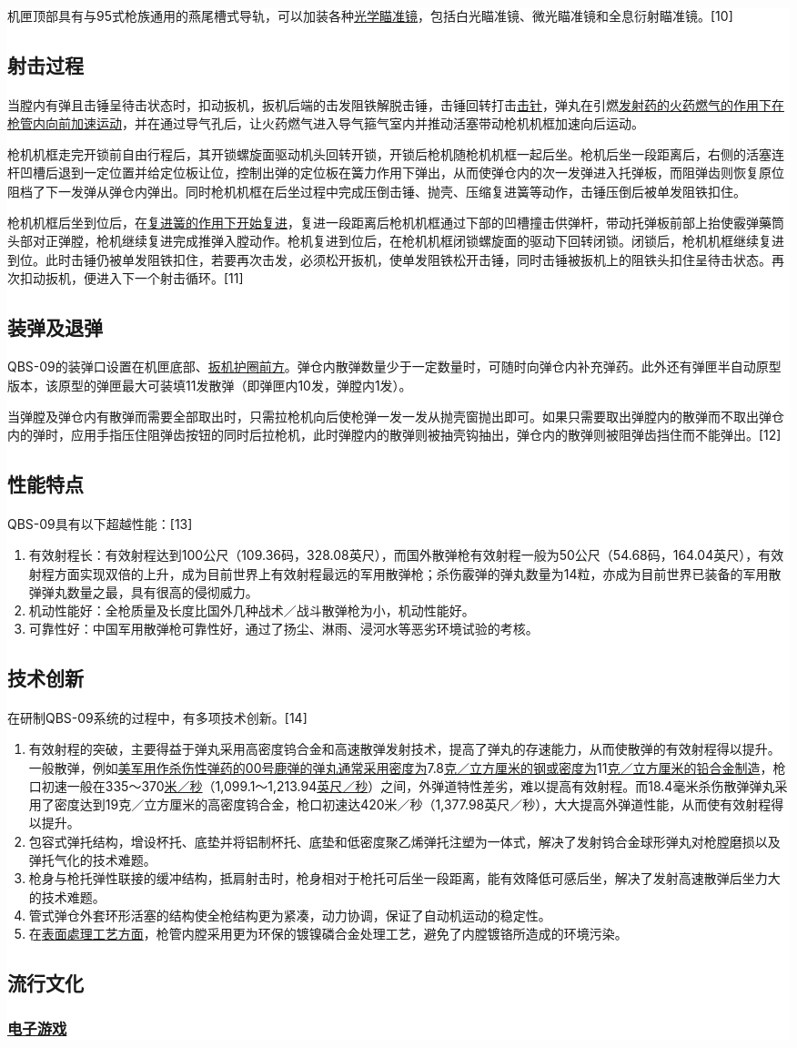 机匣顶部具有与95式枪族通用的燕尾槽式导轨，可以加装各种[光学瞄准镜](../Page/瞄准镜.md "wikilink")，包括白光瞄准镜、微光瞄准镜和全息衍射瞄准镜。\[10\]

## 射击过程

当膛内有弹且击锤呈待击状态时，扣动扳机，扳机后端的击发阻铁解脱击锤，击锤回转打击[击针](../Page/撞針.md "wikilink")，弹丸在引燃[发射药的火药燃气的作用下在枪管内向前加速运动](../Page/裝藥.md "wikilink")，并在通过导气孔后，让火药燃气进入导气箍气室内并推动活塞带动枪机机框加速向后运动。

枪机机框走完开锁前自由行程后，其开锁螺旋面驱动机头回转开锁，开锁后枪机随枪机机框一起后坐。枪机后坐一段距离后，右侧的活塞连杆凹槽后退到一定位置并给定位板让位，控制出弹的定位板在簧力作用下弹出，从而使弹仓内的次一发弹进入托弹板，而阻弹齿则恢复原位阻档了下一发弹从弹仓内弹出。同时枪机机框在后坐过程中完成压倒击锤、抛壳、压缩复进簧等动作，击锤压倒后被单发阻铁扣住。

枪机机框后坐到位后，在[复进簧的作用下开始复进](https://zh.wikipedia.org/wiki/复进簧 "wikilink")，复进一段距离后枪机机框通过下部的凹槽撞击供弹杆，带动托弹板前部上抬使霰弹藥筒头部对正弹膛，枪机继续复进完成推弹入膛动作。枪机复进到位后，在枪机机框闭锁螺旋面的驱动下回转闭锁。闭锁后，枪机机框继续复进到位。此时击锤仍被单发阻铁扣住，若要再次击发，必须松开扳机，使单发阻铁松开击锤，同时击锤被扳机上的阻铁头扣住呈待击状态。再次扣动扳机，便进入下一个射击循环。\[11\]

## 装弹及退弹

QBS-09的装弹口设置在机匣底部、[扳机护圈前方](https://zh.wikipedia.org/wiki/扳機護環 "wikilink")。弹仓内散弹数量少于一定数量时，可随时向弹仓内补充弹药。此外还有弹匣半自动原型版本，该原型的弹匣最大可装填11发散弹（即弹匣内10发，弹膛内1发）。

当弹膛及弹仓内有散弹而需要全部取出时，只需拉枪机向后使枪弹一发一发从抛壳窗抛出即可。如果只需要取出弹膛内的散弹而不取出弹仓内的弹时，应用手指压住阻弹齿按钮的同时后拉枪机，此时弹膛内的散弹则被抽壳钩抽出，弹仓内的散弹则被阻弹齿挡住而不能弹出。\[12\]

## 性能特点

QBS-09具有以下超越性能：\[13\]

1.  有效射程长：有效射程达到100公尺（109.36码，328.08英尺），而国外散弹枪有效射程一般为50公尺（54.68码，164.04英尺），有效射程方面实现双倍的上升，成为目前世界上有效射程最远的军用散弹枪；杀伤霰弹的弹丸数量为14粒，亦成为目前世界已装备的军用散弹弹丸数量之最，具有很高的侵彻威力。
2.  机动性能好：全枪质量及长度比国外几种战术／战斗散弹枪为小，机动性能好。
3.  可靠性好：中国军用散弹枪可靠性好，通过了扬尘、淋雨、浸河水等恶劣环境试验的考核。

## 技术创新

在研制QBS-09系统的过程中，有多项技术创新。\[14\]

1.  有效射程的突破，主要得益于弹丸采用高密度钨合金和高速散弹发射技术，提高了弹丸的存速能力，从而使散弹的有效射程得以提升。一般散弹，例如[美军用作杀伤性弹药的](../Page/美军.md "wikilink")[00号鹿弹的弹丸通常采用](https://zh.wikipedia.org/wiki/霰彈彈丸 "wikilink")[密度为](../Page/密度.md "wikilink")7.8[克／立方厘米的](https://zh.wikipedia.org/wiki/克每立方厘米 "wikilink")[钢或密度为](../Page/钢.md "wikilink")11[克／立方厘米的](https://zh.wikipedia.org/wiki/克每立方厘米 "wikilink")[铅合金制造](https://zh.wikipedia.org/wiki/铅合金 "wikilink")，枪口初速一般在335～370[米／秒](https://zh.wikipedia.org/wiki/米每秒 "wikilink")（1,099.1～1,213.94[英尺／秒](https://zh.wikipedia.org/wiki/英尺每秒 "wikilink")）之间，外弹道特性差劣，难以提高有效射程。而18.4毫米杀伤散弹弹丸采用了密度达到19克／立方厘米的高密度钨合金，枪口初速达420米／秒（1,377.98英尺／秒），大大提高外弹道性能，从而使有效射程得以提升。
2.  包容式弹托结构，增设杯托、底垫并将铝制杯托、底垫和低密度聚乙烯弹托注塑为一体式，解决了发射钨合金球形弹丸对枪膛磨损以及弹托气化的技术难题。
3.  枪身与枪托弹性联接的缓冲结构，抵肩射击时，枪身相对于枪托可后坐一段距离，能有效降低可感后坐，解决了发射高速散弹后坐力大的技术难题。
4.  管式弹仓外套环形活塞的结构使全枪结构更为紧凑，动力协调，保证了自动机运动的稳定性。
5.  在[表面處理工艺方面](https://zh.wikipedia.org/wiki/表面處理 "wikilink")，枪管内膛采用更为环保的镀镍磷合金处理工艺，避免了内膛镀铬所造成的环境污染。

## 流行文化

### [电子游戏](../Page/电子游戏.md "wikilink")
